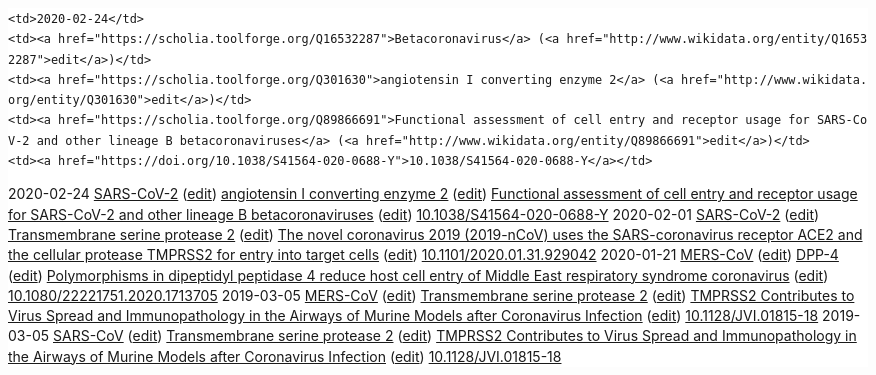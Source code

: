     <td>2020-02-24</td>
    <td><a href="https://scholia.toolforge.org/Q16532287">Betacoronavirus</a> (<a href="http://www.wikidata.org/entity/Q16532287">edit</a>)</td>
    <td><a href="https://scholia.toolforge.org/Q301630">angiotensin I converting enzyme 2</a> (<a href="http://www.wikidata.org/entity/Q301630">edit</a>)</td>
    <td><a href="https://scholia.toolforge.org/Q89866691">Functional assessment of cell entry and receptor usage for SARS-CoV-2 and other lineage B betacoronaviruses</a> (<a href="http://www.wikidata.org/entity/Q89866691">edit</a>)</td>
    <td><a href="https://doi.org/10.1038/S41564-020-0688-Y">10.1038/S41564-020-0688-Y</a></td>
  </tr>
  <tr>
    <td>2020-02-24</td>
    <td><a href="https://scholia.toolforge.org/Q82069695">SARS-CoV-2</a> (<a href="http://www.wikidata.org/entity/Q82069695">edit</a>)</td>
    <td><a href="https://scholia.toolforge.org/Q301630">angiotensin I converting enzyme 2</a> (<a href="http://www.wikidata.org/entity/Q301630">edit</a>)</td>
    <td><a href="https://scholia.toolforge.org/Q89866691">Functional assessment of cell entry and receptor usage for SARS-CoV-2 and other lineage B betacoronaviruses</a> (<a href="http://www.wikidata.org/entity/Q89866691">edit</a>)</td>
    <td><a href="https://doi.org/10.1038/S41564-020-0688-Y">10.1038/S41564-020-0688-Y</a></td>
  </tr>
  <tr>
    <td>2020-02-01</td>
    <td><a href="https://scholia.toolforge.org/Q82069695">SARS-CoV-2</a> (<a href="http://www.wikidata.org/entity/Q82069695">edit</a>)</td>
    <td><a href="https://scholia.toolforge.org/Q21126599">Transmembrane serine protease 2</a> (<a href="http://www.wikidata.org/entity/Q21126599">edit</a>)</td>
    <td><a href="https://scholia.toolforge.org/Q84225932">The novel coronavirus 2019 (2019-nCoV) uses the SARS-coronavirus receptor ACE2 and the cellular protease TMPRSS2 for entry into target cells</a> (<a href="http://www.wikidata.org/entity/Q84225932">edit</a>)</td>
    <td><a href="https://doi.org/10.1101/2020.01.31.929042">10.1101/2020.01.31.929042</a></td>
  </tr>
  <tr>
    <td>2020-01-21</td>
    <td><a href="https://scholia.toolforge.org/Q4902157">MERS-CoV</a> (<a href="http://www.wikidata.org/entity/Q4902157">edit</a>)</td>
    <td><a href="https://scholia.toolforge.org/Q412214">DPP-4</a> (<a href="http://www.wikidata.org/entity/Q412214">edit</a>)</td>
    <td><a href="https://scholia.toolforge.org/Q83500593">Polymorphisms in dipeptidyl peptidase 4 reduce host cell entry of Middle East respiratory syndrome coronavirus</a> (<a href="http://www.wikidata.org/entity/Q83500593">edit</a>)</td>
    <td><a href="https://doi.org/10.1080/22221751.2020.1713705">10.1080/22221751.2020.1713705</a></td>
  </tr>
  <tr>
    <td>2019-03-05</td>
    <td><a href="https://scholia.toolforge.org/Q4902157">MERS-CoV</a> (<a href="http://www.wikidata.org/entity/Q4902157">edit</a>)</td>
    <td><a href="https://scholia.toolforge.org/Q21126599">Transmembrane serine protease 2</a> (<a href="http://www.wikidata.org/entity/Q21126599">edit</a>)</td>
    <td><a href="https://scholia.toolforge.org/Q84316035">TMPRSS2 Contributes to Virus Spread and Immunopathology in the Airways of Murine Models after Coronavirus Infection</a> (<a href="http://www.wikidata.org/entity/Q84316035">edit</a>)</td>
    <td><a href="https://doi.org/10.1128/JVI.01815-18">10.1128/JVI.01815-18</a></td>
  </tr>
  <tr>
    <td>2019-03-05</td>
    <td><a href="https://scholia.toolforge.org/Q85438966">SARS-CoV</a> (<a href="http://www.wikidata.org/entity/Q85438966">edit</a>)</td>
    <td><a href="https://scholia.toolforge.org/Q21126599">Transmembrane serine protease 2</a> (<a href="http://www.wikidata.org/entity/Q21126599">edit</a>)</td>
    <td><a href="https://scholia.toolforge.org/Q84316035">TMPRSS2 Contributes to Virus Spread and Immunopathology in the Airways of Murine Models after Coronavirus Infection</a> (<a href="http://www.wikidata.org/entity/Q84316035">edit</a>)</td>
    <td><a href="https://doi.org/10.1128/JVI.01815-18">10.1128/JVI.01815-18</a></td>